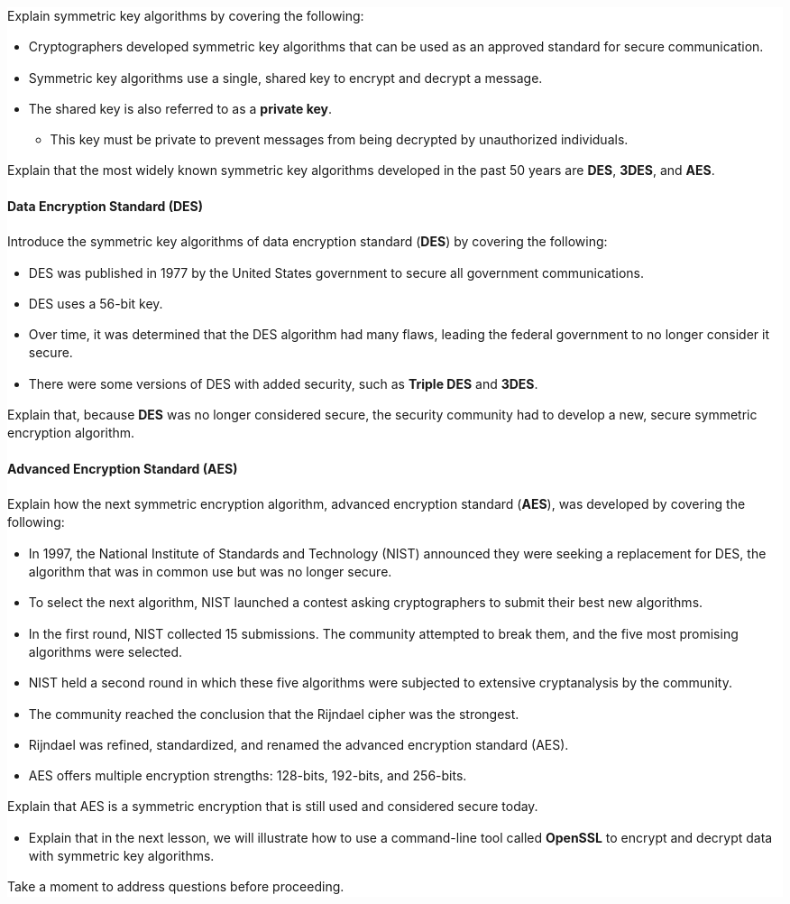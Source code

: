 Explain symmetric key algorithms by covering the following:

  - Cryptographers developed symmetric key algorithms that can be used as an approved standard for secure communication.

  - Symmetric key algorithms use a single, shared key to encrypt and decrypt a message.

  - The shared key is also referred to as a **private key**.

     - This key must be private to prevent messages from being decrypted by unauthorized individuals.

Explain that the most widely known symmetric key algorithms developed in the past 50 years are **DES**, **3DES**, and **AES**.

#### Data Encryption Standard (DES)

Introduce the symmetric key algorithms of data encryption standard (**DES**) by covering the following:

  - DES was published in 1977 by the United States government to secure all government communications.

  - DES uses a 56-bit key.

  - Over time, it was determined that the DES algorithm had many flaws, leading the federal government to no longer consider it secure.

  - There were some versions of DES with added security, such as **Triple DES** and **3DES**.

Explain that, because **DES** was no longer considered secure, the security community had to develop a new, secure symmetric encryption algorithm.

#### Advanced Encryption Standard (AES)

Explain how the next symmetric encryption algorithm, advanced encryption standard (**AES**), was developed by covering the following:

  - In 1997, the National Institute of Standards and Technology (NIST) announced they were seeking a replacement for DES, the algorithm that was in common use but was no longer secure.

  - To select the next algorithm, NIST launched a contest asking cryptographers to submit their best new algorithms.

  - In the first round, NIST collected 15 submissions. The community attempted to break them, and the five most promising algorithms were selected.

  - NIST held a second round in which these five algorithms were subjected to extensive cryptanalysis by the community.

  - The community reached the conclusion that the Rijndael cipher was the strongest.

  - Rijndael was refined, standardized, and renamed the advanced encryption standard (AES).

  - AES offers multiple encryption strengths: 128-bits, 192-bits, and 256-bits.

Explain that AES is a symmetric encryption that is still used and considered secure today.  

- Explain that in the next lesson, we will illustrate how to use a command-line tool called **OpenSSL** to encrypt and decrypt data with symmetric key algorithms.

Take a moment to address questions before proceeding.  
